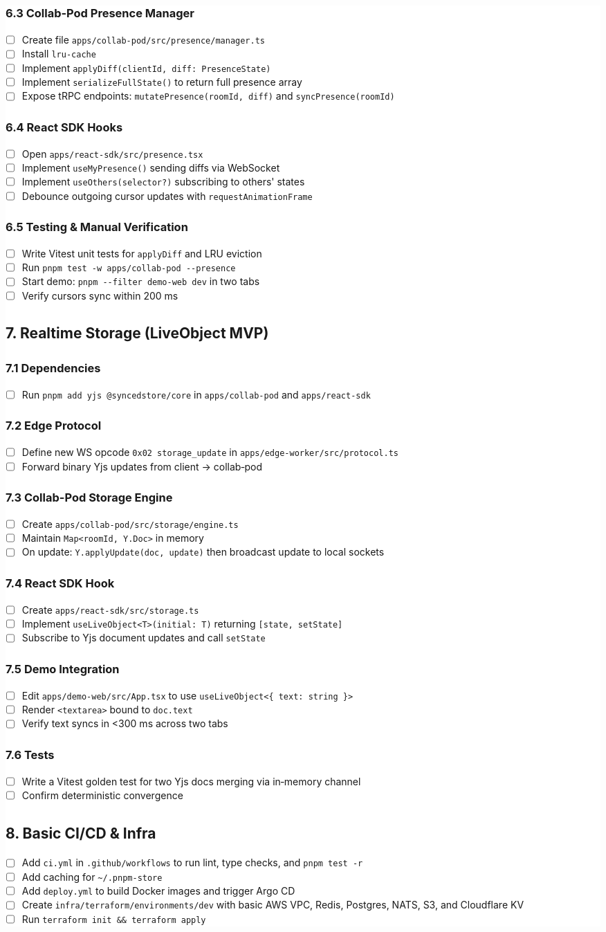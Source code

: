 ### 6.3 Collab-Pod Presence Manager
- [ ] Create file `apps/collab-pod/src/presence/manager.ts`
- [ ] Install `lru-cache`
- [ ] Implement `applyDiff(clientId, diff: PresenceState)`
- [ ] Implement `serializeFullState()` to return full presence array
- [ ] Expose tRPC endpoints: `mutatePresence(roomId, diff)` and `syncPresence(roomId)`

### 6.4 React SDK Hooks
- [ ] Open `apps/react-sdk/src/presence.tsx`
- [ ] Implement `useMyPresence()` sending diffs via WebSocket
- [ ] Implement `useOthers(selector?)` subscribing to others' states
- [ ] Debounce outgoing cursor updates with `requestAnimationFrame`

### 6.5 Testing & Manual Verification
- [ ] Write Vitest unit tests for `applyDiff` and LRU eviction
- [ ] Run `pnpm test -w apps/collab-pod --presence`
- [ ] Start demo: `pnpm --filter demo-web dev` in two tabs
- [ ] Verify cursors sync within 200 ms

## 7. Realtime Storage (LiveObject MVP)
### 7.1 Dependencies
- [ ] Run `pnpm add yjs @syncedstore/core` in `apps/collab-pod` and `apps/react-sdk`

### 7.2 Edge Protocol
- [ ] Define new WS opcode `0x02 storage_update` in `apps/edge-worker/src/protocol.ts`
- [ ] Forward binary Yjs updates from client → collab‑pod

### 7.3 Collab-Pod Storage Engine
- [ ] Create `apps/collab-pod/src/storage/engine.ts`
- [ ] Maintain `Map<roomId, Y.Doc>` in memory
- [ ] On update: `Y.applyUpdate(doc, update)` then broadcast update to local sockets

### 7.4 React SDK Hook
- [ ] Create `apps/react-sdk/src/storage.ts`
- [ ] Implement `useLiveObject<T>(initial: T)` returning `[state, setState]`
- [ ] Subscribe to Yjs document updates and call `setState`

### 7.5 Demo Integration
- [ ] Edit `apps/demo-web/src/App.tsx` to use `useLiveObject<{ text: string }>`
- [ ] Render `<textarea>` bound to `doc.text`
- [ ] Verify text syncs in <300 ms across two tabs

### 7.6 Tests
- [ ] Write a Vitest golden test for two Yjs docs merging via in‑memory channel
- [ ] Confirm deterministic convergence

## 8. Basic CI/CD & Infra
- [ ] Add `ci.yml` in `.github/workflows` to run lint, type checks, and `pnpm test -r`
- [ ] Add caching for `~/.pnpm-store`
- [ ] Add `deploy.yml` to build Docker images and trigger Argo CD
- [ ] Create `infra/terraform/environments/dev` with basic AWS VPC, Redis, Postgres, NATS, S3, and Cloudflare KV
- [ ] Run `terraform init && terraform apply`
